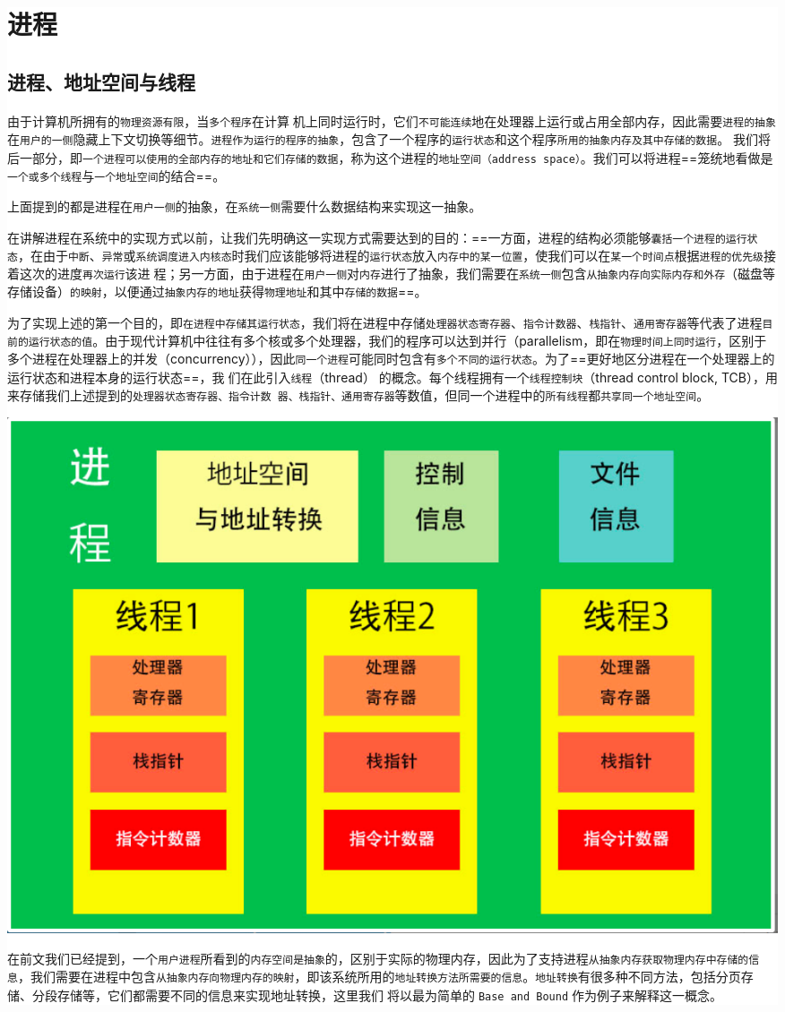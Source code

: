 # 进程

## 进程、地址空间与线程

由于计算机所拥有的`物理资源有限`，当`多个程序`在计算 机上同时运行时，它们`不可能连续`地在处理器上运行或占用全部内存，因此需要`进程的抽象`在`用户的一侧`隐藏上下文切换等细节。`进程作为运行的程序的抽象`，包含了一个程序的`运行状态`和这个程序`所用的抽象内存及其中存储的数据`。 我们将后一部分，即`一个进程可以使用的全部内存的地址和它们存储的数据`，称为这个进程的`地址空间（address space）`。我们可以将进程==笼统地看做是`一个或多个线程`与`一个地址空间`的结合==。 

上面提到的都是进程在`用户一侧`的抽象，在`系统一侧`需要什么数据结构来实现这一抽象。

在讲解进程在系统中的实现方式以前，让我们先明确这一实现方式需要达到的目的：==一方面，进程的结构必须能够`囊括一个进程的运行状态`，在由于`中断`、`异常`或`系统调度进入内核态`时我们应该能够将进程的`运行状态`放入`内存中的某一位置`，使我们可以在`某一个时间点`根据`进程的优先级`接着这次的进度`再次运行`该进 程；另一方面，由于进程在`用户一侧`对`内存`进行了抽象，我们需要在`系统一侧`包含`从抽象内存向实际内存和外存`（磁盘等存储设备）`的映射`，以便通过`抽象内存的地址`获得`物理地址`和其中`存储的数据`==。

为了实现上述的第一个目的，即`在进程中存储其运行状态`，我们将在进程中存储`处理器状态寄存器`、`指令计数器`、`栈指针`、`通用寄存器`等代表了进程`目前的运行状态的值`。由于现代计算机中往往有多个核或多个处理器，我们的程序可以达到并行（parallelism，即在`物理时间上同时运行`，区别于多个进程在处理器上的并发（concurrency）），因此`同一个进程`可能同时包含有`多个不同的运行状态`。为了==更好地区分进程在一个处理器上的运行状态和进程本身的运行状态==，我 们在此引入`线程`（thread） 的概念。每个线程拥有一个`线程控制块`（thread control block, TCB），用来存储我们上述提到的`处理器状态寄存器、指令计数 器、栈指针、通用寄存器`等数值，但同一个进程中的`所有线程`都`共享同一个地址空间`。

![image-20201225183748072](../../Image/image-20201225183748072.png)

在前文我们已经提到，一个`用户进程`所看到的`内存空间是抽象`的，区别于实际的物理内存，因此为了支持进程`从抽象内存获取物理内存中存储的信息`，我们需要在进程中包含`从抽象内存向物理内存的映射`，即该系统所用的`地址转换方法所需要的信息`。`地址转换`有很多种不同方法，包括分页存储、分段存储等，它们都需要不同的信息来实现地址转换，这里我们 将以最为简单的 `Base and Bound` 作为例子来解释这一概念。 
